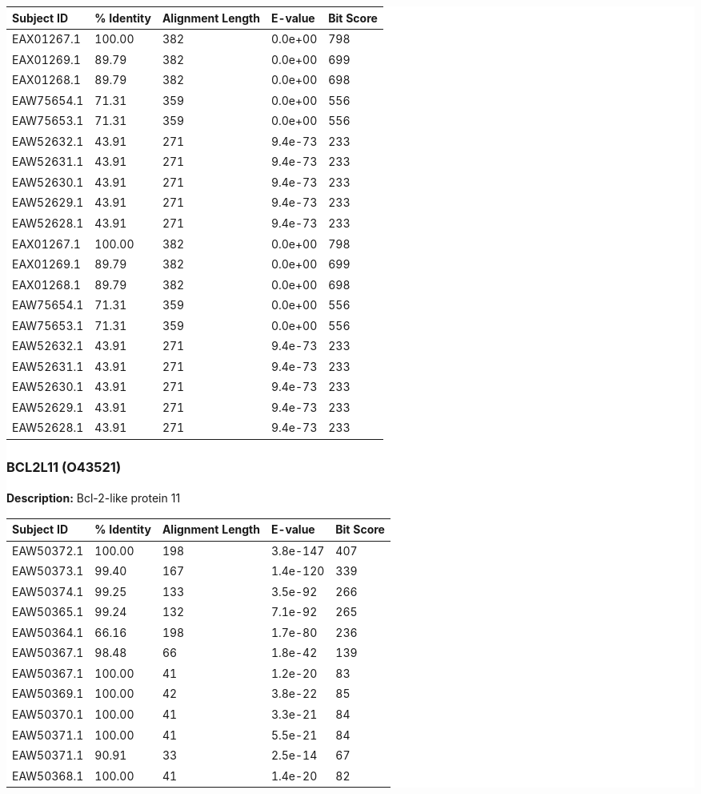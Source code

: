 | Subject ID | % Identity | Alignment Length | E-value | Bit Score |
|:-----------|:-----------|:-----------------|:--------|:----------|
| EAX01267.1 | 100.00 | 382 | 0.0e+00 | 798 |
| EAX01269.1 | 89.79 | 382 | 0.0e+00 | 699 |
| EAX01268.1 | 89.79 | 382 | 0.0e+00 | 698 |
| EAW75654.1 | 71.31 | 359 | 0.0e+00 | 556 |
| EAW75653.1 | 71.31 | 359 | 0.0e+00 | 556 |
| EAW52632.1 | 43.91 | 271 | 9.4e-73 | 233 |
| EAW52631.1 | 43.91 | 271 | 9.4e-73 | 233 |
| EAW52630.1 | 43.91 | 271 | 9.4e-73 | 233 |
| EAW52629.1 | 43.91 | 271 | 9.4e-73 | 233 |
| EAW52628.1 | 43.91 | 271 | 9.4e-73 | 233 |
| EAX01267.1 | 100.00 | 382 | 0.0e+00 | 798 |
| EAX01269.1 | 89.79 | 382 | 0.0e+00 | 699 |
| EAX01268.1 | 89.79 | 382 | 0.0e+00 | 698 |
| EAW75654.1 | 71.31 | 359 | 0.0e+00 | 556 |
| EAW75653.1 | 71.31 | 359 | 0.0e+00 | 556 |
| EAW52632.1 | 43.91 | 271 | 9.4e-73 | 233 |
| EAW52631.1 | 43.91 | 271 | 9.4e-73 | 233 |
| EAW52630.1 | 43.91 | 271 | 9.4e-73 | 233 |
| EAW52629.1 | 43.91 | 271 | 9.4e-73 | 233 |
| EAW52628.1 | 43.91 | 271 | 9.4e-73 | 233 |

### BCL2L11 (O43521)

**Description:** Bcl-2-like protein 11

| Subject ID | % Identity | Alignment Length | E-value | Bit Score |
|:-----------|:-----------|:-----------------|:--------|:----------|
| EAW50372.1 | 100.00 | 198 | 3.8e-147 | 407 |
| EAW50373.1 | 99.40 | 167 | 1.4e-120 | 339 |
| EAW50374.1 | 99.25 | 133 | 3.5e-92 | 266 |
| EAW50365.1 | 99.24 | 132 | 7.1e-92 | 265 |
| EAW50364.1 | 66.16 | 198 | 1.7e-80 | 236 |
| EAW50367.1 | 98.48 | 66 | 1.8e-42 | 139 |
| EAW50367.1 | 100.00 | 41 | 1.2e-20 | 83 |
| EAW50369.1 | 100.00 | 42 | 3.8e-22 | 85 |
| EAW50370.1 | 100.00 | 41 | 3.3e-21 | 84 |
| EAW50371.1 | 100.00 | 41 | 5.5e-21 | 84 |
| EAW50371.1 | 90.91 | 33 | 2.5e-14 | 67 |
| EAW50368.1 | 100.00 | 41 | 1.4e-20 | 82 |
